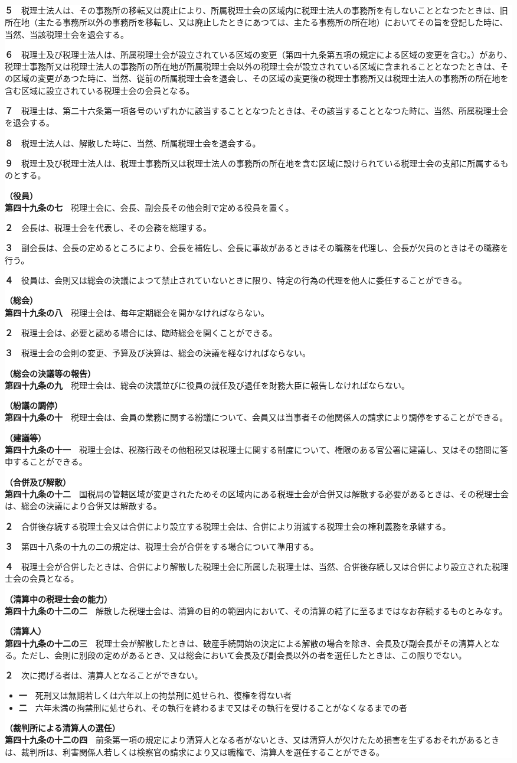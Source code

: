 **５**　税理士法人は、その事務所の移転又は廃止により、所属税理士会の区域内に税理士法人の事務所を有しないこととなつたときは、旧所在地（主たる事務所以外の事務所を移転し、又は廃止したときにあつては、主たる事務所の所在地）においてその旨を登記した時に、当然、当該税理士会を退会する。  
  
**６**　税理士及び税理士法人は、所属税理士会が設立されている区域の変更（第四十九条第五項の規定による区域の変更を含む。）があり、税理士事務所又は税理士法人の事務所の所在地が所属税理士会以外の税理士会が設立されている区域に含まれることとなつたときは、その区域の変更があつた時に、当然、従前の所属税理士会を退会し、その区域の変更後の税理士事務所又は税理士法人の事務所の所在地を含む区域に設立されている税理士会の会員となる。  
  
**７**　税理士は、第二十六条第一項各号のいずれかに該当することとなつたときは、その該当することとなつた時に、当然、所属税理士会を退会する。  
  
**８**　税理士法人は、解散した時に、当然、所属税理士会を退会する。  
  
**９**　税理士及び税理士法人は、税理士事務所又は税理士法人の事務所の所在地を含む区域に設けられている税理士会の支部に所属するものとする。  
  
**（役員）**  
**第四十九条の七**　税理士会に、会長、副会長その他会則で定める役員を置く。  
  
**２**　会長は、税理士会を代表し、その会務を総理する。  
  
**３**　副会長は、会長の定めるところにより、会長を補佐し、会長に事故があるときはその職務を代理し、会長が欠員のときはその職務を行う。  
  
**４**　役員は、会則又は総会の決議によつて禁止されていないときに限り、特定の行為の代理を他人に委任することができる。  
  
**（総会）**  
**第四十九条の八**　税理士会は、毎年定期総会を開かなければならない。  
  
**２**　税理士会は、必要と認める場合には、臨時総会を開くことができる。  
  
**３**　税理士会の会則の変更、予算及び決算は、総会の決議を経なければならない。  
  
**（総会の決議等の報告）**  
**第四十九条の九**　税理士会は、総会の決議並びに役員の就任及び退任を財務大臣に報告しなければならない。  
  
**（紛議の調停）**  
**第四十九条の十**　税理士会は、会員の業務に関する紛議について、会員又は当事者その他関係人の請求により調停をすることができる。  
  
**（建議等）**  
**第四十九条の十一**　税理士会は、税務行政その他租税又は税理士に関する制度について、権限のある官公署に建議し、又はその諮問に答申することができる。  
  
**（合併及び解散）**  
**第四十九条の十二**　国税局の管轄区域が変更されたためその区域内にある税理士会が合併又は解散する必要があるときは、その税理士会は、総会の決議により合併又は解散する。  
  
**２**　合併後存続する税理士会又は合併により設立する税理士会は、合併により消滅する税理士会の権利義務を承継する。  
  
**３**　第四十八条の十九の二の規定は、税理士会が合併をする場合について準用する。  
  
**４**　税理士会が合併したときは、合併により解散した税理士会に所属した税理士は、当然、合併後存続し又は合併により設立された税理士会の会員となる。  
  
**（清算中の税理士会の能力）**  
**第四十九条の十二の二**　解散した税理士会は、清算の目的の範囲内において、その清算の結了に至るまではなお存続するものとみなす。  
  
**（清算人）**  
**第四十九条の十二の三**　税理士会が解散したときは、破産手続開始の決定による解散の場合を除き、会長及び副会長がその清算人となる。ただし、会則に別段の定めがあるとき、又は総会において会長及び副会長以外の者を選任したときは、この限りでない。  
  
**２**　次に掲げる者は、清算人となることができない。  
* **一**　死刑又は無期若しくは六年以上の拘禁刑に処せられ、復権を得ない者  
* **二**　六年未満の拘禁刑に処せられ、その執行を終わるまで又はその執行を受けることがなくなるまでの者  
  
**（裁判所による清算人の選任）**  
**第四十九条の十二の四**　前条第一項の規定により清算人となる者がないとき、又は清算人が欠けたため損害を生ずるおそれがあるときは、裁判所は、利害関係人若しくは検察官の請求により又は職権で、清算人を選任することができる。  
  